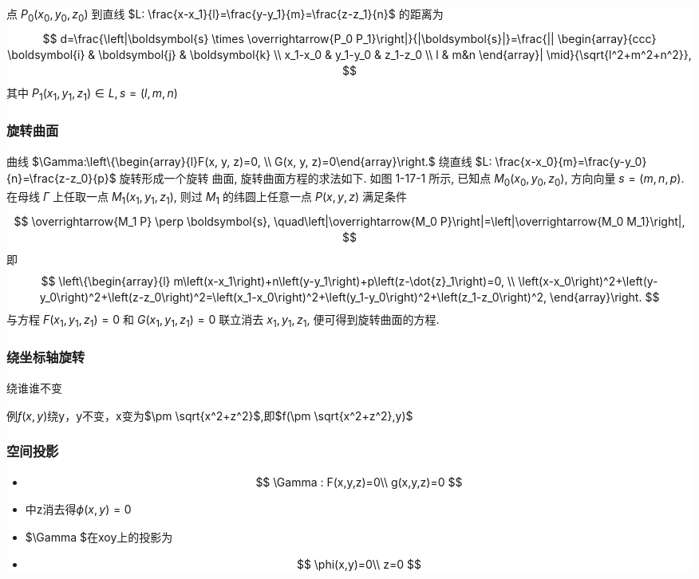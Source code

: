 点 $P_0\left(x_0, y_0, z_0\right)$ 到直线 $L: \frac{x-x_1}{l}=\frac{y-y_1}{m}=\frac{z-z_1}{n}$ 的距离为
$$
d=\frac{\left|\boldsymbol{s} \times \overrightarrow{P_0 P_1}\right|}{|\boldsymbol{s}|}=\frac{|| \begin{array}{ccc}
\boldsymbol{i} & \boldsymbol{j} & \boldsymbol{k} \\
x_1-x_0 & y_1-y_0 & z_1-z_0 \\
l & m&n
\end{array}| \mid}{\sqrt{l^2+m^2+n^2}},
$$
其中 $P_1\left(x_1, y_1, z_1\right) \in L, s=(l, m, n)$







### 旋转曲面

曲线 $\Gamma:\left\{\begin{array}{l}F(x, y, z)=0, \\ G(x, y, z)=0\end{array}\right.$ 绕直线 $L: \frac{x-x_0}{m}=\frac{y-y_0}{n}=\frac{z-z_0}{p}$ 旋转形成一个旋转 曲面, 旋转曲面方程的求法如下.
如图 1-17-1 所示, 已知点 $M_0\left(x_0, y_0, z_0\right)$, 方向向量 $s=(m, n, p)$. 在母线 $\Gamma$ 上任取一点 $M_1\left(x_1, y_1, z_1\right)$, 则过 $M_1$ 的纬圆上任意一点 $P(x, y, z)$ 满足条件
$$
\overrightarrow{M_1 P} \perp \boldsymbol{s}, \quad\left|\overrightarrow{M_0 P}\right|=\left|\overrightarrow{M_0 M_1}\right|,
$$
即
$$
\left\{\begin{array}{l}
m\left(x-x_1\right)+n\left(y-y_1\right)+p\left(z-\dot{z}_1\right)=0, \\
\left(x-x_0\right)^2+\left(y-y_0\right)^2+\left(z-z_0\right)^2=\left(x_1-x_0\right)^2+\left(y_1-y_0\right)^2+\left(z_1-z_0\right)^2,
\end{array}\right.
$$
与方程 $F\left(x_1, y_1, z_1\right)=0$ 和 $G\left(x_1, y_1, z_1\right)=0$ 联立消去 $x_1, y_1, z_1$, 便可得到旋转曲面的方程.

### 绕坐标轴旋转

绕谁谁不变

例$f(x,y)$绕y，y不变，x变为$\pm \sqrt{x^2+z^2}$,即$f(\pm \sqrt{x^2+z^2},y)$

### 空间投影

- $$
  \Gamma : F(x,y,z)=0\\
  g(x,y,z)=0
  $$

- 中z消去得$\phi(x,y)=0$

- $\Gamma $在xoy上的投影为

- $$
  \phi(x,y)=0\\
  z=0
  $$
